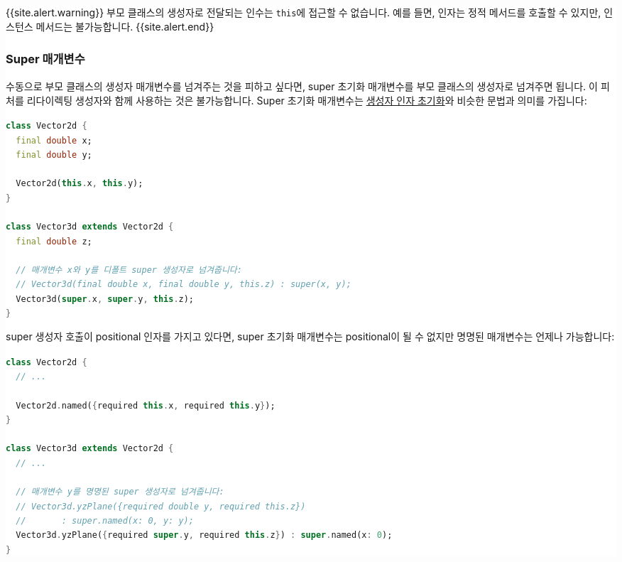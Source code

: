 {{site.alert.warning}}
  부모 클래스의 생성자로 전달되는 인수는 `this`에 접근할 수 없습니다.
  예를 들면, 인자는 정적 메서드를 호출할 수 있지만, 인스턴스 메서드는 불가능합니다.
{{site.alert.end}}

### Super 매개변수

수동으로 부모 클래스의 생성자 매개변수를 넘겨주는 것을 피하고 싶다면,
super 초기화 매개변수를 부모 클래스의 생성자로 넘겨주면 됩니다.
이 피처를 리다이렉팅 생성자와 함께 사용하는 것은 불가능합니다.
Super 초기화 매개변수는
[생성자 인자 초기화](#생성자-인자-초기화)와 비슷한 문법과 의미를 가집니다:

<?code-excerpt "misc/lib/language_tour/classes/super_initializer_parameters.dart (positional)" plaster="none"?>
```dart
class Vector2d {
  final double x;
  final double y;

  Vector2d(this.x, this.y);
}

class Vector3d extends Vector2d {
  final double z;

  // 매개변수 x와 y를 디폴트 super 생성자로 넘겨줍니다:
  // Vector3d(final double x, final double y, this.z) : super(x, y);
  Vector3d(super.x, super.y, this.z);
}
```

super 생성자 호출이 positional 인자를 가지고 있다면,
super 초기화 매개변수는 positional이 될 수 없지만
명명된 매개변수는 언제나 가능합니다:

<?code-excerpt "misc/lib/language_tour/classes/super_initializer_parameters.dart (named)" plaster="none"?>
```dart
class Vector2d {
  // ...

  Vector2d.named({required this.x, required this.y});
}

class Vector3d extends Vector2d {
  // ...

  // 매개변수 y를 명명된 super 생성자로 넘겨줍니다:
  // Vector3d.yzPlane({required double y, required this.z})
  //       : super.named(x: 0, y: y);
  Vector3d.yzPlane({required super.y, required this.z}) : super.named(x: 0);
}
```
